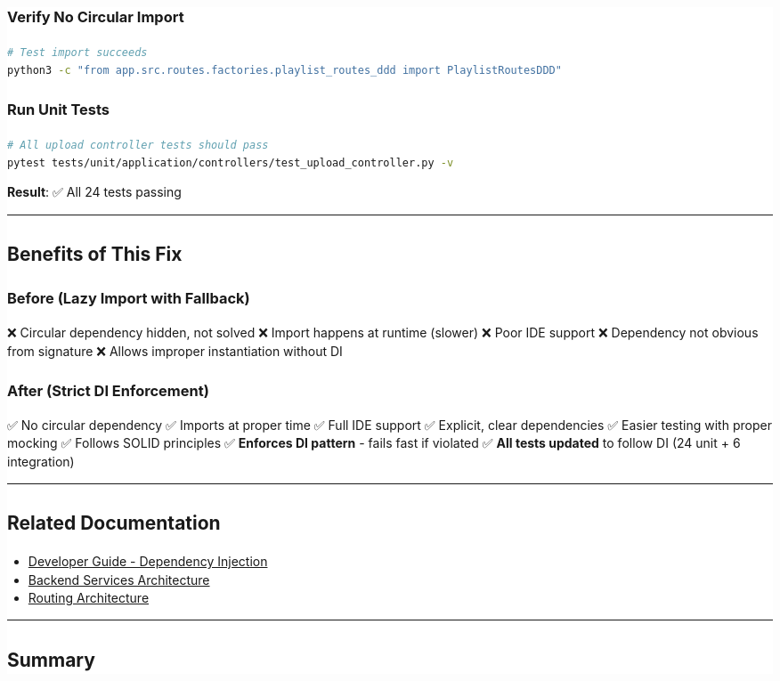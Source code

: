 ### Verify No Circular Import

```bash
# Test import succeeds
python3 -c "from app.src.routes.factories.playlist_routes_ddd import PlaylistRoutesDDD"
```

### Run Unit Tests

```bash
# All upload controller tests should pass
pytest tests/unit/application/controllers/test_upload_controller.py -v
```

**Result**: ✅ All 24 tests passing

---

## Benefits of This Fix

### Before (Lazy Import with Fallback)

❌ Circular dependency hidden, not solved
❌ Import happens at runtime (slower)
❌ Poor IDE support
❌ Dependency not obvious from signature
❌ Allows improper instantiation without DI

### After (Strict DI Enforcement)

✅ No circular dependency
✅ Imports at proper time
✅ Full IDE support
✅ Explicit, clear dependencies
✅ Easier testing with proper mocking
✅ Follows SOLID principles
✅ **Enforces DI pattern** - fails fast if violated
✅ **All tests updated** to follow DI (24 unit + 6 integration)

---

## Related Documentation

- [Developer Guide - Dependency Injection](../documentation/developer-guide.md#dependency-injection-container)
- [Backend Services Architecture](../documentation/backend-services-architecture.md)
- [Routing Architecture](../documentation/routing-architecture.md)

---

## Summary

